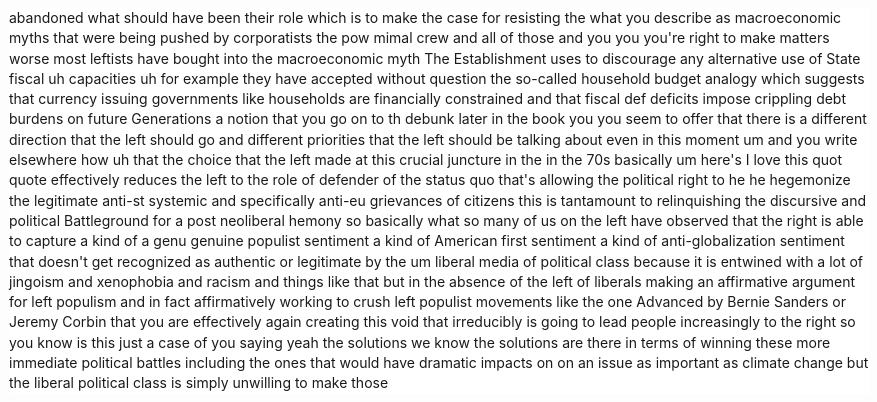 abandoned what should have been their
role which is to make the case for
resisting the what you describe as
macroeconomic myths that were being
pushed by corporatists the pow mimal
crew and all of those and you you you're
right to make matters worse most
leftists have bought into the
macroeconomic myth The Establishment
uses to discourage any alternative use
of State fiscal uh capacities uh for
example they have accepted without
question the so-called household budget
analogy which suggests that currency
issuing governments like households are
financially constrained and that fiscal
def deficits impose crippling debt
burdens on future Generations a notion
that you go on to th debunk later in the
book you you seem to offer that there is
a different direction that the left
should go and different priorities that
the left should be talking about even in
this moment um and you write elsewhere
how uh that the choice that the left
made at this crucial juncture in the in
the 70s basically um here's I love this
quot quote effectively reduces the left
to the role of defender of the status
quo that's allowing the political right
to he he hegemonize the legitimate
anti-st systemic and specifically
anti-eu grievances of citizens this is
tantamount to relinquishing the
discursive and political Battleground
for a post neoliberal hemony so
basically what so many of us on the left
have observed that the right is able to
capture a kind of a genu genuine
populist sentiment a kind of American
first sentiment a kind of
anti-globalization sentiment that
doesn't get recognized as authentic or
legitimate by the um liberal media of
political class because it is entwined
with a lot of jingoism and xenophobia
and racism and things like that but in
the absence of the left of liberals
making an affirmative argument for left
populism and in fact affirmatively
working to crush left populist movements
like the one Advanced by Bernie Sanders
or Jeremy Corbin that you are
effectively again creating this void
that irreducibly is going to lead people
increasingly to the right so you know is
this just a case of you saying yeah the
solutions we know the solutions are
there in terms of winning these more
immediate political battles including
the ones that would have dramatic
impacts on on an issue as important as
climate change but the liberal political
class is simply unwilling to make those